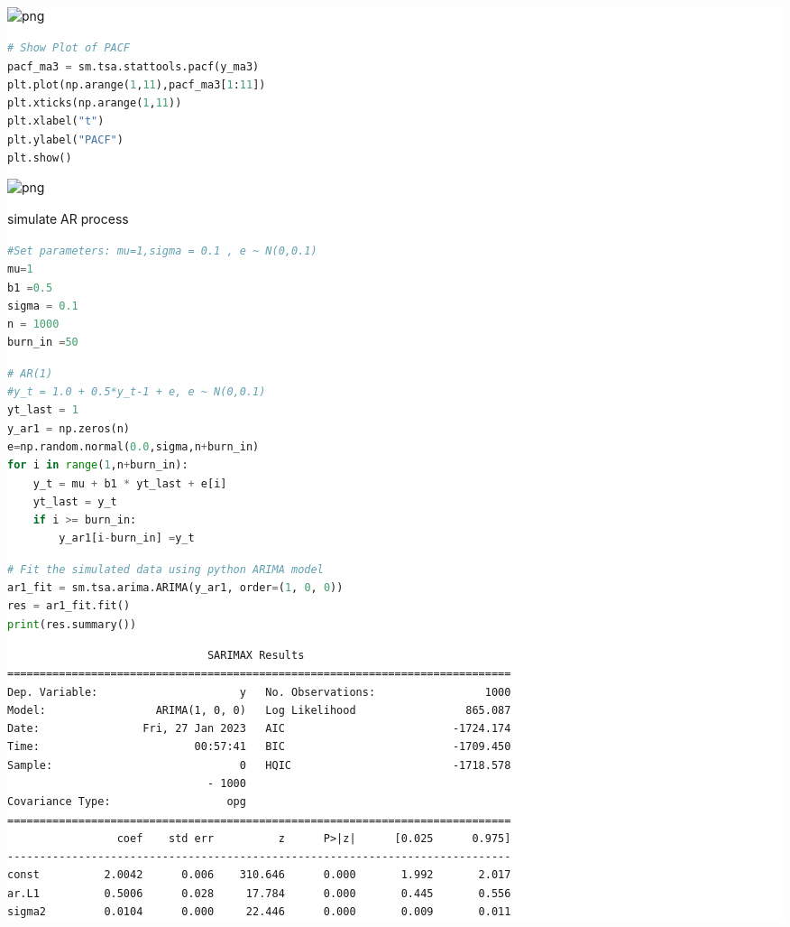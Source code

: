 
    
![png](output_35_0.png)
    



```python
# Show Plot of PACF
pacf_ma3 = sm.tsa.stattools.pacf(y_ma3)
plt.plot(np.arange(1,11),pacf_ma3[1:11])
plt.xticks(np.arange(1,11))
plt.xlabel("t")
plt.ylabel("PACF")
plt.show()
```


    
![png](output_36_0.png)
    


simulate AR process


```python
#Set parameters: mu=1,sigma = 0.1 , e ~ N(0,0.1)
mu=1
b1 =0.5
sigma = 0.1
n = 1000
burn_in =50
```


```python
# AR(1)
#y_t = 1.0 + 0.5*y_t-1 + e, e ~ N(0,0.1)
yt_last = 1
y_ar1 = np.zeros(n)
e=np.random.normal(0.0,sigma,n+burn_in)
for i in range(1,n+burn_in):
    y_t = mu + b1 * yt_last + e[i]
    yt_last = y_t
    if i >= burn_in:
        y_ar1[i-burn_in] =y_t
```


```python
# Fit the simulated data using python ARIMA model
ar1_fit = sm.tsa.arima.ARIMA(y_ar1, order=(1, 0, 0))
res = ar1_fit.fit()
print(res.summary())
```

                                   SARIMAX Results                                
    ==============================================================================
    Dep. Variable:                      y   No. Observations:                 1000
    Model:                 ARIMA(1, 0, 0)   Log Likelihood                 865.087
    Date:                Fri, 27 Jan 2023   AIC                          -1724.174
    Time:                        00:57:41   BIC                          -1709.450
    Sample:                             0   HQIC                         -1718.578
                                   - 1000                                         
    Covariance Type:                  opg                                         
    ==============================================================================
                     coef    std err          z      P>|z|      [0.025      0.975]
    ------------------------------------------------------------------------------
    const          2.0042      0.006    310.646      0.000       1.992       2.017
    ar.L1          0.5006      0.028     17.784      0.000       0.445       0.556
    sigma2         0.0104      0.000     22.446      0.000       0.009       0.011